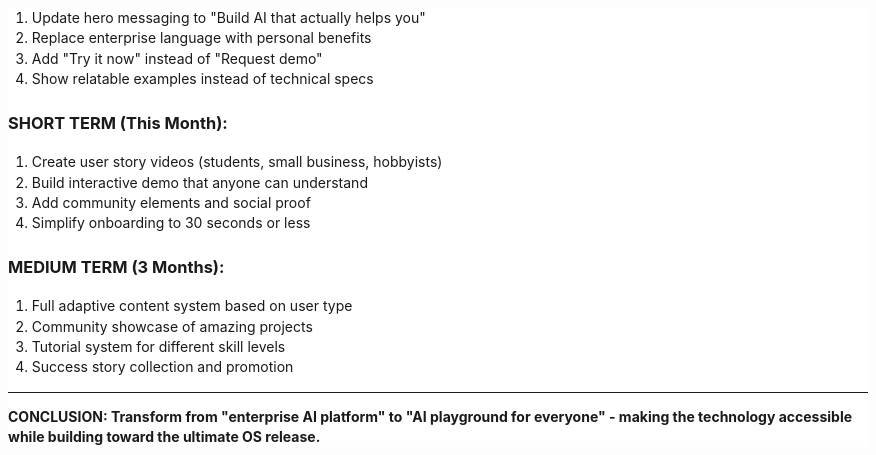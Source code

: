 1. Update hero messaging to "Build AI that actually helps you"
2. Replace enterprise language with personal benefits
3. Add "Try it now" instead of "Request demo"
4. Show relatable examples instead of technical specs

### **SHORT TERM (This Month):**

1. Create user story videos (students, small business, hobbyists)
2. Build interactive demo that anyone can understand
3. Add community elements and social proof
4. Simplify onboarding to 30 seconds or less

### **MEDIUM TERM (3 Months):**

1. Full adaptive content system based on user type
2. Community showcase of amazing projects
3. Tutorial system for different skill levels
4. Success story collection and promotion

---

**CONCLUSION: Transform from "enterprise AI platform" to "AI playground for everyone" - making the technology accessible while building toward the ultimate OS release.**
